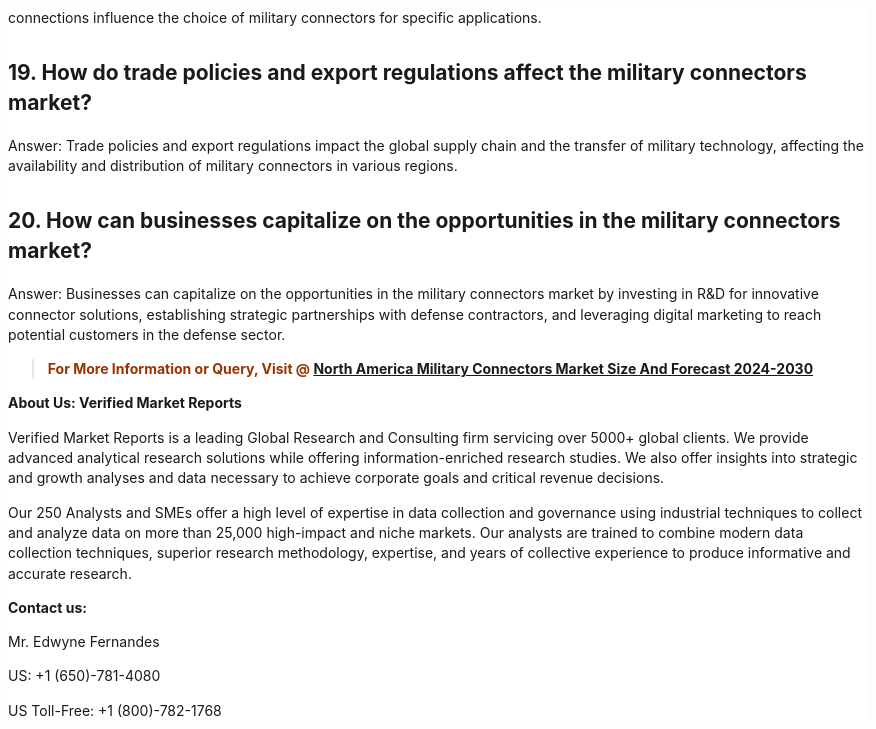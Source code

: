 connections influence the choice of military connectors for specific applications.</p> <h2>19. How do trade policies and export regulations affect the military connectors market?</div><div></h2> <p>Answer: Trade policies and export regulations impact the global supply chain and the transfer of military technology, affecting the availability and distribution of military connectors in various regions.</p> <h2>20. How can businesses capitalize on the opportunities in the military connectors market?</div><div></h2> <p>Answer: Businesses can capitalize on the opportunities in the military connectors market by investing in R&D for innovative connector solutions, establishing strategic partnerships with defense contractors, and leveraging digital marketing to reach potential customers in the defense sector.</p></body></html></p><blockquote><p><span style="color: #993300;"><strong>For More Information or Query, Visit @ <a href="https://www.verifiedmarketreports.com/product/military-connectors-market-szie-and-forecast/">North America Military Connectors Market Size And Forecast 2024-2030</a></strong></span></p></blockquote><p><strong>About Us: Verified Market Reports</strong></p><p>Verified Market Reports is a leading Global Research and Consulting firm servicing over 5000+ global clients. We provide advanced analytical research solutions while offering information-enriched research studies. We also offer insights into strategic and growth analyses and data necessary to achieve corporate goals and critical revenue decisions.</p><p>Our 250 Analysts and SMEs offer a high level of expertise in data collection and governance using industrial techniques to collect and analyze data on more than 25,000 high-impact and niche markets. Our analysts are trained to combine modern data collection techniques, superior research methodology, expertise, and years of collective experience to produce informative and accurate research.</p><p><strong>Contact us:</strong></p><p>Mr. Edwyne Fernandes</p><p>US: +1 (650)-781-4080</p><p>US Toll-Free: +1 (800)-782-1768</p>
